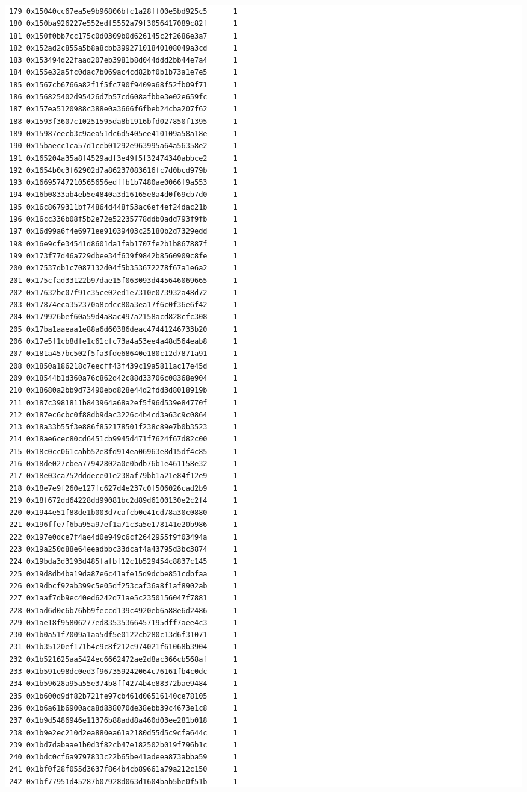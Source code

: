      179 0x15040cc67ea5e9b96806bfc1a28ff00e5bd925c5      1
     180 0x150ba926227e552edf5552a79f3056417089c82f      1
     181 0x150f0bb7cc175c0d0309b0d626145c2f2686e3a7      1
     182 0x152ad2c855a5b8a8cbb39927101840108049a3cd      1
     183 0x153494d22faad207eb3981b8d044ddd2bb44e7a4      1
     184 0x155e32a5fc0dac7b069ac4cd82bf0b1b73a1e7e5      1
     185 0x1567cb6766a82f1f5fc790f9409a68f52fb09f71      1
     186 0x156825402d95426d7b57cd608afbbe3e02e659fc      1
     187 0x157ea5120988c388e0a3666f6fbeb24cba207f62      1
     188 0x1593f3607c10251595da8b1916bfd027850f1395      1
     189 0x15987eecb3c9aea51dc6d5405ee410109a58a18e      1
     190 0x15baecc1ca57d1ceb01292e963995a64a56358e2      1
     191 0x165204a35a8f4529adf3e49f5f32474340abbce2      1
     192 0x1654b0c3f62902d7a86237083616fc7d0bcd979b      1
     193 0x16695747210565656edffb1b7480ae0066f9a553      1
     194 0x16b0833ab4eb5e4840a3d16165e8a4d0f69cb7d0      1
     195 0x16c8679311bf74864d448f53ac6ef4ef24dac21b      1
     196 0x16cc336b08f5b2e72e52235778ddb0add793f9fb      1
     197 0x16d99a6f4e6971ee91039403c25180b2d7329edd      1
     198 0x16e9cfe34541d8601da1fab1707fe2b1b867887f      1
     199 0x173f77d46a729dbee34f639f9842b8560909c8fe      1
     200 0x17537db1c7087132d04f5b353672278f67a1e6a2      1
     201 0x175cfad33122b97dae15f063093d445646069665      1
     202 0x17632bc07f91c35ce02ed1e7310e073932a48d72      1
     203 0x17874eca352370a8cdcc80a3ea17f6c0f36e6f42      1
     204 0x179926bef60a59d4a8ac497a2158acd828cfc308      1
     205 0x17ba1aaeaa1e88a6d60386deac47441246733b20      1
     206 0x17e5f1cb8dfe1c61cfc73a4a53ee4a48d564eab8      1
     207 0x181a457bc502f5fa3fde68640e180c12d7871a91      1
     208 0x1850a186218c7eecff43f439c19a5811ac17e45d      1
     209 0x18544b1d360a76c862d42c88d33706c08368e904      1
     210 0x18680a2bb9d73490ebd828e44d2fdd3d8018919b      1
     211 0x187c3981811b843964a68a2ef5f96d539e84770f      1
     212 0x187ec6cbc0f88db9dac3226c4b4cd3a63c9c0864      1
     213 0x18a33b55f3e886f852178501f238c89e7b0b3523      1
     214 0x18ae6cec80cd6451cb9945d471f7624f67d82c00      1
     215 0x18c0cc061cabb52e8fd914ea06963e8d15df4c85      1
     216 0x18de027cbea77942802a0e0bdb76b1e461158e32      1
     217 0x18e03ca752dddece01e238af79bb1a21e84f12e9      1
     218 0x18e7e9f260e127fc627d4e237c0f506026cad2b9      1
     219 0x18f672dd64228dd99081bc2d89d6100130e2c2f4      1
     220 0x1944e51f88de1b003d7cafcb0e41cd78a30c0880      1
     221 0x196ffe7f6ba95a97ef1a71c3a5e178141e20b986      1
     222 0x197e0dce7f4ae4d0e949c6cf2642955f9f03494a      1
     223 0x19a250d88e64eeadbbc33dcaf4a43795d3bc3874      1
     224 0x19bda3d3193d485fafbf12c1b529454c8837c145      1
     225 0x19d8db4ba19da87e6c41afe15d9dcbe851cdbfaa      1
     226 0x19dbcf92ab399c5e05df253caf36a8f1af8902ab      1
     227 0x1aaf7db9ec40ed6242d71ae5c2350156047f7881      1
     228 0x1ad6d0c6b76bb9feccd139c4920eb6a88e6d2486      1
     229 0x1ae18f95806277ed83535366457195dff7aee4c3      1
     230 0x1b0a51f7009a1aa5df5e0122cb280c13d6f31071      1
     231 0x1b35120ef171b4c9c8f212c974021f61068b3904      1
     232 0x1b521625aa5424ec6662472ae2d8ac366cb568af      1
     233 0x1b591e98dc0ed3f967359242064c76161fb4c0dc      1
     234 0x1b59628a95a55e374b8ff4274b4e88372bae9484      1
     235 0x1b600d9df82b721fe97cb461d06516140ce78105      1
     236 0x1b6a61b6900aca8d838070de38ebb39c4673e1c8      1
     237 0x1b9d5486946e11376b88add8a460d03ee281b018      1
     238 0x1b9e2ec210d2ea880ea61a2180d55d5c9cfa644c      1
     239 0x1bd7dabaae1b0d3f82cb47e182502b019f796b1c      1
     240 0x1bdc0cf6a9797833c22b65be41adeea873abba59      1
     241 0x1bf0f28f055d3637f864b4cb89661a79a212c150      1
     242 0x1bf77951d45287b07928d063d1604bab5be0f51b      1